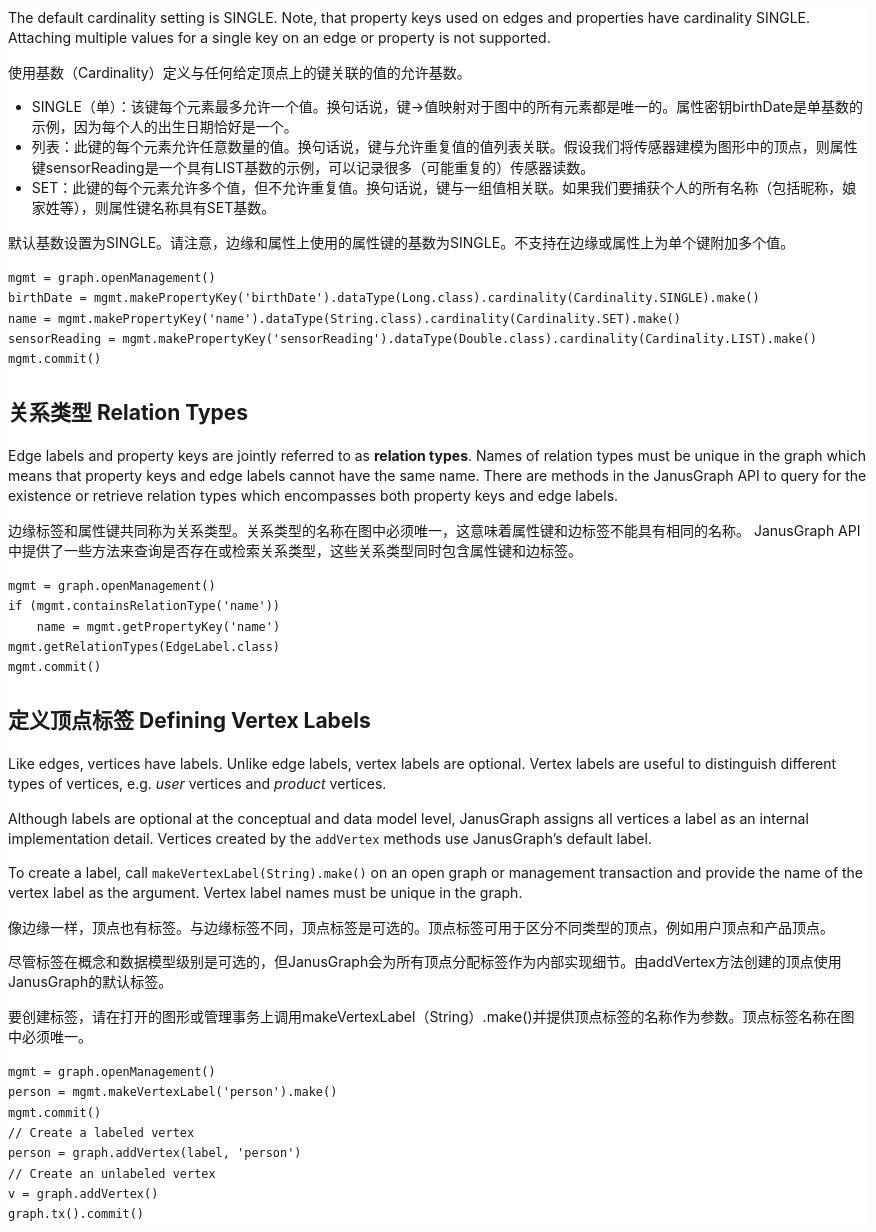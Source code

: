 The default cardinality setting is SINGLE. Note, that property keys used on edges and properties have cardinality SINGLE. Attaching multiple values for a single key on an edge or property is not supported.

使用基数（Cardinality）定义与任何给定顶点上的键关联的值的允许基数。
- SINGLE（单）：该键每个元素最多允许一个值。换句话说，键→值映射对于图中的所有元素都是唯一的。属性密钥birthDate是单基数的示例，因为每个人的出生日期恰好是一个。
- 列表：此键的每个元素允许任意数量的值。换句话说，键与允许重复值的值列表关联。假设我们将传感器建模为图形中的顶点，则属性键sensorReading是一个具有LIST基数的示例，可以记录很多（可能重复的）传感器读数。
- SET：此键的每个元素允许多个值，但不允许重复值。换句话说，键与一组值相关联。如果我们要捕获个人的所有名称（包括昵称，娘家姓等），则属性键名称具有SET基数。

默认基数设置为SINGLE。请注意，边缘和属性上使用的属性键的基数为SINGLE。不支持在边缘或属性上为单个键附加多个值。
```
mgmt = graph.openManagement()
birthDate = mgmt.makePropertyKey('birthDate').dataType(Long.class).cardinality(Cardinality.SINGLE).make()
name = mgmt.makePropertyKey('name').dataType(String.class).cardinality(Cardinality.SET).make()
sensorReading = mgmt.makePropertyKey('sensorReading').dataType(Double.class).cardinality(Cardinality.LIST).make()
mgmt.commit()
```

## 关系类型 Relation Types 
Edge labels and property keys are jointly referred to as **relation types**. Names of relation types must be unique in the graph which means that property keys and edge labels cannot have the same name. There are methods in the JanusGraph API to query for the existence or retrieve relation types which encompasses both property keys and edge labels.

边缘标签和属性键共同称为关系类型。关系类型的名称在图中必须唯一，这意味着属性键和边标签不能具有相同的名称。 JanusGraph API中提供了一些方法来查询是否存在或检索关系类型，这些关系类型同时包含属性键和边标签。
```
mgmt = graph.openManagement()
if (mgmt.containsRelationType('name'))
    name = mgmt.getPropertyKey('name')
mgmt.getRelationTypes(EdgeLabel.class)
mgmt.commit()
```

## 定义顶点标签 Defining Vertex Labels 
Like edges, vertices have labels. Unlike edge labels, vertex labels are optional. Vertex labels are useful to distinguish different types of vertices, e.g. _user_ vertices and _product_ vertices.

Although labels are optional at the conceptual and data model level, JanusGraph assigns all vertices a label as an internal implementation detail. Vertices created by the `addVertex` methods use JanusGraph’s default label.

To create a label, call `makeVertexLabel(String).make()` on an open graph or management transaction and provide the name of the vertex label as the argument. Vertex label names must be unique in the graph.

像边缘一样，顶点也有标签。与边缘标签不同，顶点标签是可选的。顶点标签可用于区分不同类型的顶点，例如用户顶点和产品顶点。

尽管标签在概念和数据模型级别是可选的，但JanusGraph会为所有顶点分配标签作为内部实现细节。由addVertex方法创建的顶点使用JanusGraph的默认标签。

要创建标签，请在打开的图形或管理事务上调用makeVertexLabel（String）.make()并提供顶点标签的名称作为参数。顶点标签名称在图中必须唯一。
```
mgmt = graph.openManagement()
person = mgmt.makeVertexLabel('person').make()
mgmt.commit()
// Create a labeled vertex
person = graph.addVertex(label, 'person')
// Create an unlabeled vertex
v = graph.addVertex()
graph.tx().commit()
```
